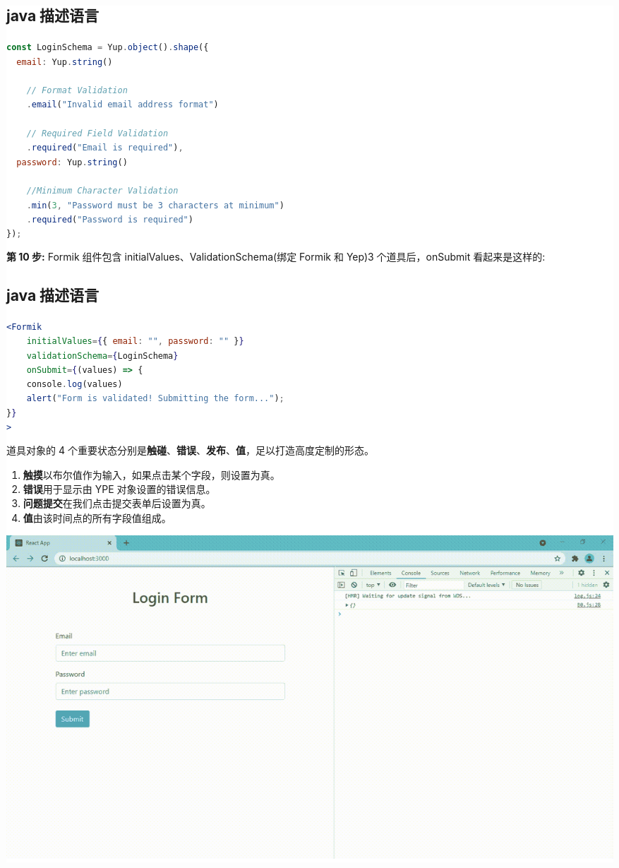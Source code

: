 ## java 描述语言

```jsx
const LoginSchema = Yup.object().shape({
  email: Yup.string()

    // Format Validation
    .email("Invalid email address format")

    // Required Field Validation
    .required("Email is required"),
  password: Yup.string()

    //Minimum Character Validation
    .min(3, "Password must be 3 characters at minimum")
    .required("Password is required")
});
```

**第 10 步:** Formik 组件包含 initialValues、ValidationSchema(绑定 Formik 和 Yep)3 个道具后，onSubmit 看起来是这样的:

## java 描述语言

```jsx
<Formik
    initialValues={{ email: "", password: "" }}
    validationSchema={LoginSchema}
    onSubmit={(values) => {
    console.log(values)
    alert("Form is validated! Submitting the form...");
}}
>
```

道具对象的 4 个重要状态分别是**触碰**、**错误**、**发布**、**值**，足以打造高度定制的形态。

1.  **触摸**以布尔值作为输入，如果点击某个字段，则设置为真。
2.  **错误**用于显示由 YPE 对象设置的错误信息。
3.  **问题提交**在我们点击提交表单后设置为真。
4.  **值**由该时间点的所有字段值组成。

![](img/48e576164b30b560574d10cff3d8772a.png)